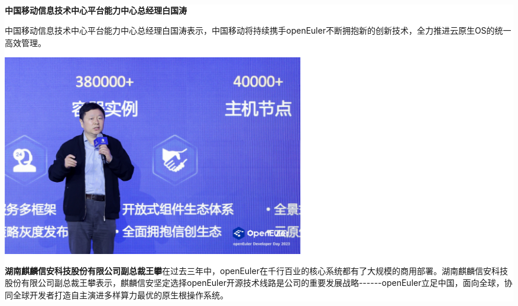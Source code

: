 
**中国移动信息技术中心平台能力中心总经理白国涛**

中国移动信息技术中心平台能力中心总经理白国涛表示，中国移动将持续携手openEuler不断拥抱新的创新技术，全力推进云原生OS的统一高效管理。

<img src="./media/image17.png" width="500" >

**湖南麒麟信安科技股份有限公司副总裁王攀**在过去三年中，openEuler在千行百业的核心系统都有了大规模的商用部署。湖南麒麟信安科技股份有限公司副总裁王攀表示，麒麟信安坚定选择openEuler开源技术线路是公司的重要发展战略------openEuler立足中国，面向全球，协同全球开发者打造自主演进多样算力最优的原生根操作系统。
